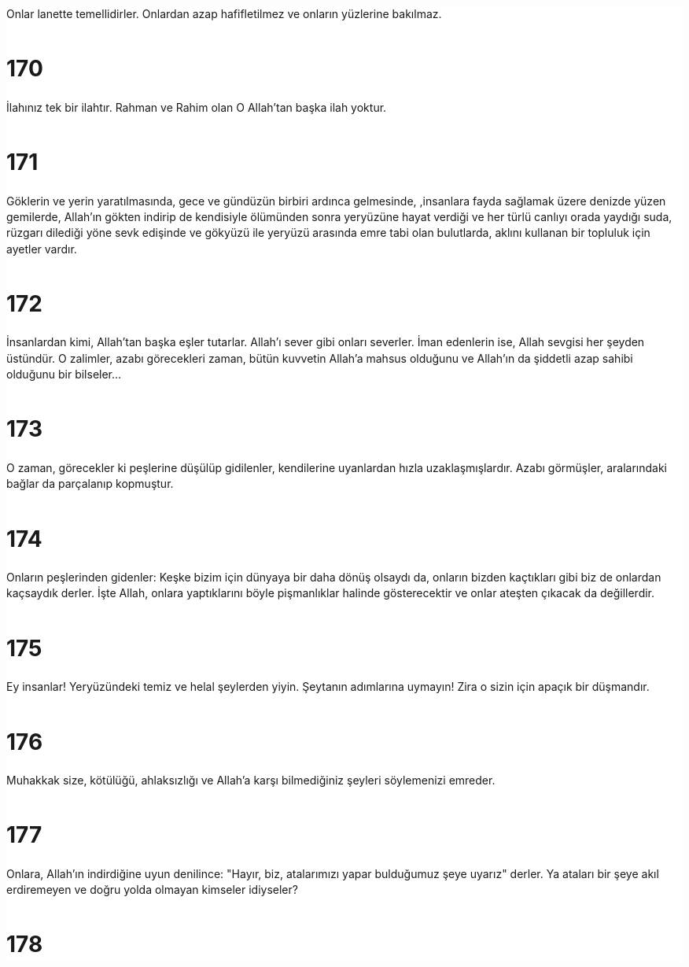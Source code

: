 Onlar lanette temellidirler. Onlardan azap hafifletilmez ve onların yüzlerine bakılmaz.

# 170

İlahınız tek bir ilahtır. Rahman ve Rahim olan O Allah’tan başka ilah yoktur.

# 171

Göklerin ve yerin yaratılmasında, gece ve gündüzün birbiri ardınca gelmesinde, ,insanlara fayda sağlamak üzere denizde yüzen gemilerde, Allah’ın gökten indirip de kendisiyle ölümünden sonra yeryüzüne hayat verdiği ve her türlü canlıyı orada yaydığı suda, rüzgarı dilediği yöne sevk edişinde ve gökyüzü ile yeryüzü arasında emre tabi olan bulutlarda, aklını kullanan bir topluluk için ayetler vardır.

# 172

İnsanlardan kimi, Allah’tan başka eşler tutarlar. Allah’ı sever gibi onları severler. İman edenlerin ise, Allah sevgisi her şeyden üstündür. O zalimler, azabı görecekleri zaman, bütün kuvvetin Allah’a mahsus olduğunu ve Allah’ın da şiddetli azap sahibi olduğunu bir bilseler...

# 173

O zaman, görecekler ki peşlerine düşülüp gidilenler, kendilerine uyanlardan hızla uzaklaşmışlardır. Azabı görmüşler, aralarındaki bağlar da parçalanıp kopmuştur.

# 174

Onların peşlerinden gidenler: Keşke bizim için dünyaya bir daha dönüş olsaydı da, onların bizden kaçtıkları gibi biz de onlardan kaçsaydık derler. İşte Allah, onlara yaptıklarını böyle pişmanlıklar halinde gösterecektir ve onlar ateşten çıkacak da değillerdir.

# 175

Ey insanlar! Yeryüzündeki temiz ve helal şeylerden yiyin. Şeytanın adımlarına uymayın! Zira o sizin için apaçık bir düşmandır.

# 176

Muhakkak size, kötülüğü, ahlaksızlığı ve Allah’a karşı bilmediğiniz şeyleri söylemenizi emreder.

# 177

Onlara, Allah’ın indirdiğine uyun denilince: "Hayır, biz, atalarımızı yapar bulduğumuz şeye uyarız" derler. Ya ataları bir şeye akıl erdiremeyen ve doğru yolda olmayan kimseler idiyseler?

# 178
